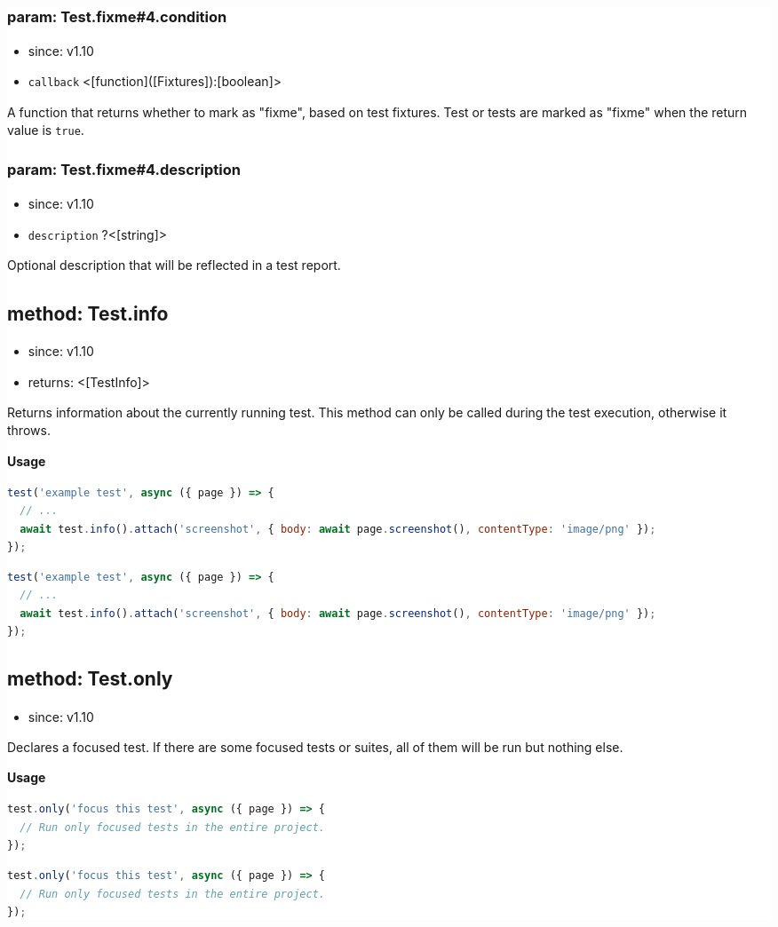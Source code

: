 
### param: Test.fixme#4.condition
* since: v1.10
- `callback` <[function]\([Fixtures]\):[boolean]>

A function that returns whether to mark as "fixme", based on test fixtures. Test or tests are marked as "fixme" when the return value is `true`.

### param: Test.fixme#4.description
* since: v1.10
- `description` ?<[string]>

Optional description that will be reflected in a test report.


## method: Test.info
* since: v1.10
- returns: <[TestInfo]>

Returns information about the currently running test. This method can only be called during the test execution, otherwise it throws.

**Usage**

```js tab=js-js
test('example test', async ({ page }) => {
  // ...
  await test.info().attach('screenshot', { body: await page.screenshot(), contentType: 'image/png' });
});
```

```js tab=js-ts
test('example test', async ({ page }) => {
  // ...
  await test.info().attach('screenshot', { body: await page.screenshot(), contentType: 'image/png' });
});
```


## method: Test.only
* since: v1.10

Declares a focused test. If there are some focused tests or suites, all of them will be run but nothing else.

**Usage**

```js tab=js-js
test.only('focus this test', async ({ page }) => {
  // Run only focused tests in the entire project.
});
```

```js tab=js-ts
test.only('focus this test', async ({ page }) => {
  // Run only focused tests in the entire project.
});
```
